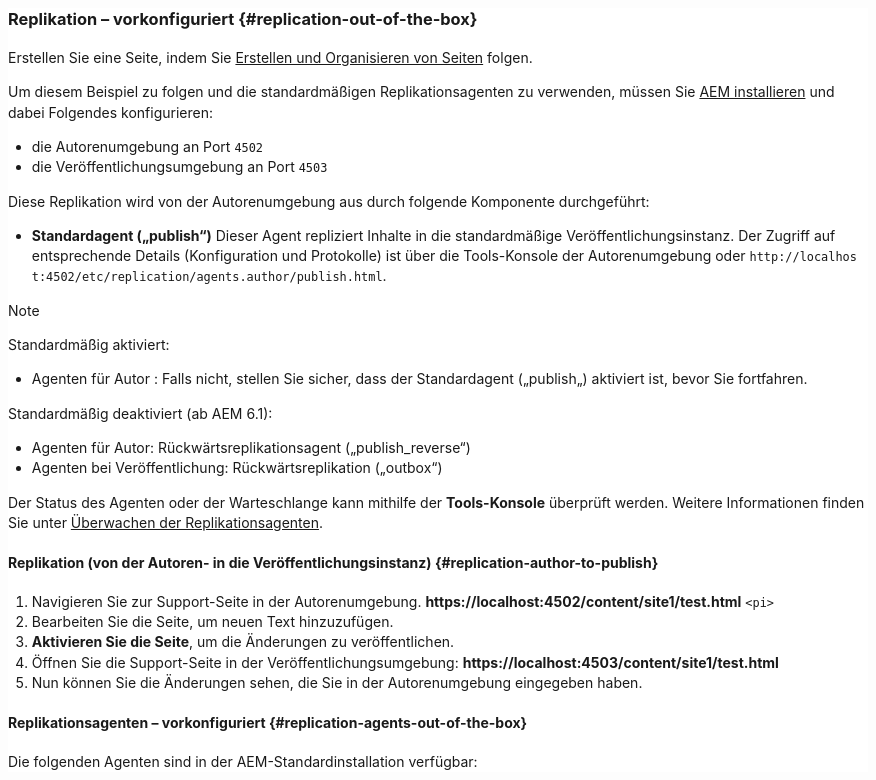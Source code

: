 ### Replikation – vorkonfiguriert {#replication-out-of-the-box}

Erstellen Sie eine Seite, indem Sie [Erstellen und Organisieren von Seiten](/help/sites-authoring/managing-pages.md) folgen.

Um diesem Beispiel zu folgen und die standardmäßigen Replikationsagenten zu verwenden, müssen Sie [AEM installieren](/help/sites-deploying/deploy.md) und dabei Folgendes konfigurieren:


* die Autorenumgebung an Port `4502`
* die Veröffentlichungsumgebung an Port `4503`

Diese Replikation wird von der Autorenumgebung aus durch folgende Komponente durchgeführt:

* **Standardagent („publish“)**
Dieser Agent repliziert Inhalte in die standardmäßige Veröffentlichungsinstanz.
Der Zugriff auf entsprechende Details (Konfiguration und Protokolle) ist über die Tools-Konsole der Autorenumgebung oder
  `http://localhost:4502/etc/replication/agents.author/publish.html`.

>[!NOTE]
>
>Standardmäßig aktiviert:
>
>* Agenten für Autor : Falls nicht, stellen Sie sicher, dass der Standardagent („publish„) aktiviert ist, bevor Sie fortfahren.
>
>Standardmäßig deaktiviert (ab AEM 6.1):
>
>* Agenten für Autor: Rückwärtsreplikationsagent („publish_reverse“)
>* Agenten bei Veröffentlichung: Rückwärtsreplikation („outbox“)
>
>Der Status des Agenten oder der Warteschlange kann mithilfe der **Tools-Konsole** überprüft werden.
>Weitere Informationen finden Sie unter [Überwachen der Replikationsagenten](#monitoring-your-replication-agents).

#### Replikation (von der Autoren- in die Veröffentlichungsinstanz) {#replication-author-to-publish}

1. Navigieren Sie zur Support-Seite in der Autorenumgebung.
   **https://localhost:4502/content/site1/test.html** `<pi>`
1. Bearbeiten Sie die Seite, um neuen Text hinzuzufügen.
1. **Aktivieren Sie die Seite**, um die Änderungen zu veröffentlichen.
1. Öffnen Sie die Support-Seite in der Veröffentlichungsumgebung:
   **https://localhost:4503/content/site1/test.html**
1. Nun können Sie die Änderungen sehen, die Sie in der Autorenumgebung eingegeben haben.


#### Replikationsagenten – vorkonfiguriert {#replication-agents-out-of-the-box}

Die folgenden Agenten sind in der AEM-Standardinstallation verfügbar:
